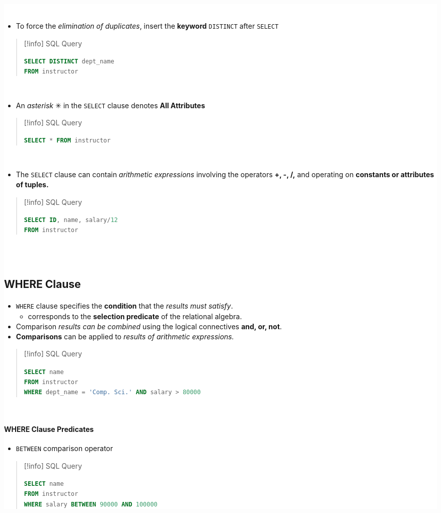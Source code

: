 <br>

- To force the *elimination of duplicates*, insert the **keyword** `DISTINCT` after `SELECT`

>[!info] SQL Query
>```SQL
>SELECT DISTINCT dept_name
>FROM instructor
>```

<br>

- An  *asterisk* ✳ in the `SELECT` clause denotes **All Attributes**

>[!info] SQL Query
>```SQL
>SELECT * FROM instructor
>```

<br>

- The `SELECT` clause can contain *arithmetic expressions* involving the operators **+, -,  /,** and operating on **constants or attributes of tuples.**

>[!info] SQL Query
>```SQL
>SELECT ID, name, salary/12
>FROM instructor
>```

<br>
<br>

## WHERE Clause
- `WHERE` clause specifies the **condition** that the *results must satisfy*.
	- corresponds to the **selection predicate** of the relational algebra.
- Comparison *results can be combined* using the logical connectives **and, or, not**.
- **Comparisons** can be applied to *results of arithmetic expressions.*

>[!info] SQL Query
>```SQL
>SELECT name
>FROM instructor
>WHERE dept_name = 'Comp. Sci.' AND salary > 80000
>```

<br>

#### WHERE Clause Predicates
- `BETWEEN` comparison operator

> [!info] SQL Query
> ```SQL
> SELECT name
> FROM instructor
> WHERE salary BETWEEN 90000 AND 100000
> ```
